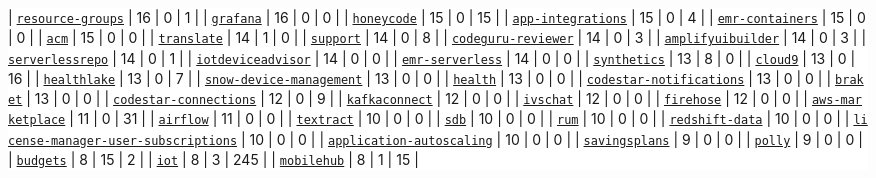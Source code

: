 | [`resource-groups`](services/resource-groups.yml) | 16 | 0 | 1 |
| [`grafana`](services/grafana.yml) | 16 | 0 | 0 |
| [`honeycode`](services/honeycode.yml) | 15 | 0 | 15 |
| [`app-integrations`](services/app-integrations.yml) | 15 | 0 | 4 |
| [`emr-containers`](services/emr-containers.yml) | 15 | 0 | 0 |
| [`acm`](services/acm.yml) | 15 | 0 | 0 |
| [`translate`](services/translate.yml) | 14 | 1 | 0 |
| [`support`](services/support.yml) | 14 | 0 | 8 |
| [`codeguru-reviewer`](services/codeguru-reviewer.yml) | 14 | 0 | 3 |
| [`amplifyuibuilder`](services/amplifyuibuilder.yml) | 14 | 0 | 3 |
| [`serverlessrepo`](services/serverlessrepo.yml) | 14 | 0 | 1 |
| [`iotdeviceadvisor`](services/iotdeviceadvisor.yml) | 14 | 0 | 0 |
| [`emr-serverless`](services/emr-serverless.yml) | 14 | 0 | 0 |
| [`synthetics`](services/synthetics.yml) | 13 | 8 | 0 |
| [`cloud9`](services/cloud9.yml) | 13 | 0 | 16 |
| [`healthlake`](services/healthlake.yml) | 13 | 0 | 7 |
| [`snow-device-management`](services/snow-device-management.yml) | 13 | 0 | 0 |
| [`health`](services/health.yml) | 13 | 0 | 0 |
| [`codestar-notifications`](services/codestar-notifications.yml) | 13 | 0 | 0 |
| [`braket`](services/braket.yml) | 13 | 0 | 0 |
| [`codestar-connections`](services/codestar-connections.yml) | 12 | 0 | 9 |
| [`kafkaconnect`](services/kafkaconnect.yml) | 12 | 0 | 0 |
| [`ivschat`](services/ivschat.yml) | 12 | 0 | 0 |
| [`firehose`](services/firehose.yml) | 12 | 0 | 0 |
| [`aws-marketplace`](services/aws-marketplace.yml) | 11 | 0 | 31 |
| [`airflow`](services/airflow.yml) | 11 | 0 | 0 |
| [`textract`](services/textract.yml) | 10 | 0 | 0 |
| [`sdb`](services/sdb.yml) | 10 | 0 | 0 |
| [`rum`](services/rum.yml) | 10 | 0 | 0 |
| [`redshift-data`](services/redshift-data.yml) | 10 | 0 | 0 |
| [`license-manager-user-subscriptions`](services/license-manager-user-subscriptions.yml) | 10 | 0 | 0 |
| [`application-autoscaling`](services/application-autoscaling.yml) | 10 | 0 | 0 |
| [`savingsplans`](services/savingsplans.yml) | 9 | 0 | 0 |
| [`polly`](services/polly.yml) | 9 | 0 | 0 |
| [`budgets`](services/budgets.yml) | 8 | 15 | 2 |
| [`iot`](services/iot.yml) | 8 | 3 | 245 |
| [`mobilehub`](services/mobilehub.yml) | 8 | 1 | 15 |